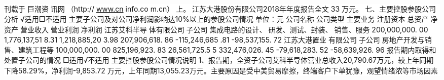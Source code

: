 刊载于
巨潮资
讯网
（http://
www.cn
info.co
m.cn）
上。
江苏大港股份有限公司2018年年度报告全文
33
万元。
七、主要控股参股公司分析
√适用□不适用
主要子公司及对公司净利润影响达10%以上的参股公司情况
单位：元
公司名称
公司类型
主要业务
注册资本
总资产
净资产
营业收入
营业利润
净利润
江苏艾科半导
体有限公司
子公司
集成电路的设计、
研发、测试、封装、
销售、服务
200,000,000.
00
1,776,137,51
8.31
1,218,885,20
3.98
207,906,618.
86
-115,246,685
.81
-98,537,155.
72
江苏大港置业
有限公司
子公司
房地产开发与销
售、建筑工程等
100,000,000.
00
825,196,923.
83
26,561,725.5
5
332,476,026.
45
-79,618,283.
52
-58,639,926.
96
报告期内取得和处置子公司的情况
□适用√不适用
主要控股参股公司情况说明
1、报告期，全资子公司艾科半导体营业总收入20,790.67万元，较上年同期下降58.29%，净利润-9,853.72
万元，上年同期13,055.23万元。主要原因是受中美贸易摩擦，终端客户下单犹豫，观望情绪浓等市场因素